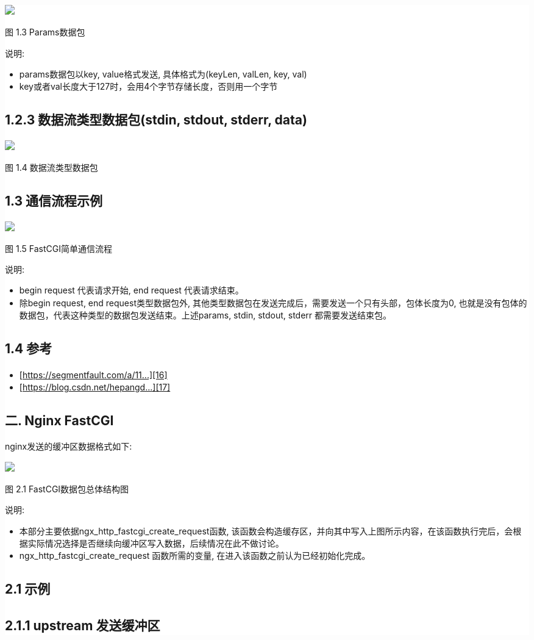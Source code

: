 ![][2]

图 1.3 Params数据包

说明:


* params数据包以key, value格式发送, 具体格式为(keyLen, valLen, key, val)
* key或者val长度大于127时，会用4个字节存储长度，否则用一个字节


## 1.2.3 数据流类型数据包(stdin, stdout, stderr, data)

![][3]

图 1.4 数据流类型数据包
## 1.3 通信流程示例

![][4]

图 1.5 FastCGI简单通信流程

说明:


* begin request 代表请求开始, end request 代表请求结束。
* 除begin request, end request类型数据包外, 其他类型数据包在发送完成后，需要发送一个只有头部，包体长度为0, 也就是没有包体的数据包，代表这种类型的数据包发送结束。上述params, stdin, stdout, stderr 都需要发送结束包。


## 1.4 参考


* [https://segmentfault.com/a/11...][16]
* [https://blog.csdn.net/hepangd...][17]


## 二. Nginx FastCGI

nginx发送的缓冲区数据格式如下:

![][5]

图 2.1 FastCGI数据包总体结构图

说明:


* 本部分主要依据ngx_http_fastcgi_create_request函数, 该函数会构造缓存区，并向其中写入上图所示内容，在该函数执行完后，会根据实际情况选择是否继续向缓冲区写入数据，后续情况在此不做讨论。
* ngx_http_fastcgi_create_request 函数所需的变量, 在进入该函数之前认为已经初始化完成。


## 2.1 示例

## 2.1.1 upstream 发送缓冲区


[16]: https://segmentfault.com/a/1190000013112052
[17]: https://blog.csdn.net/hepangda/article/details/81560515
[18]: http://wsfdl.com/%E8%B8%A9%E5%9D%91%E6%9D%82%E8%AE%B0/2016/07/12/tcp_package_large_then_MTU.html
[19]: http://www.linuxsa.org.au/pipermail/linuxsa/2003-May/055084.html
[20]: https://www.jianshu.com/p/39b23068bb0f
[21]: https://my.oschina.net/manmao/blog/654034
[22]: https://segmentfault.com/a/1190000013112052
[0]: ./img/bVbhyzp.png
[1]: ./img/bVbhyzy.png
[2]: ./img/bVbhyzC.png
[3]: ./img/bVbhyzK.png
[4]: ./img/bVbhyzO.png
[5]: ./img/bVbhyz1.png
[6]: ./img/bVbhyAo.png
[7]: ./img/bVbhyAz.png
[8]: ./img/bVbhyAF.png
[9]: ./img/bVbhyAV.png
[10]: ./img/bVbhyAX.png
[11]: ./img/bVbhFlm.png
[12]: ./img/bVbhFlp.png
[13]: ./img/bVbhFlC.png
[14]: ./img/bVbhFme.png
[15]: ./img/bVbhFmp.png